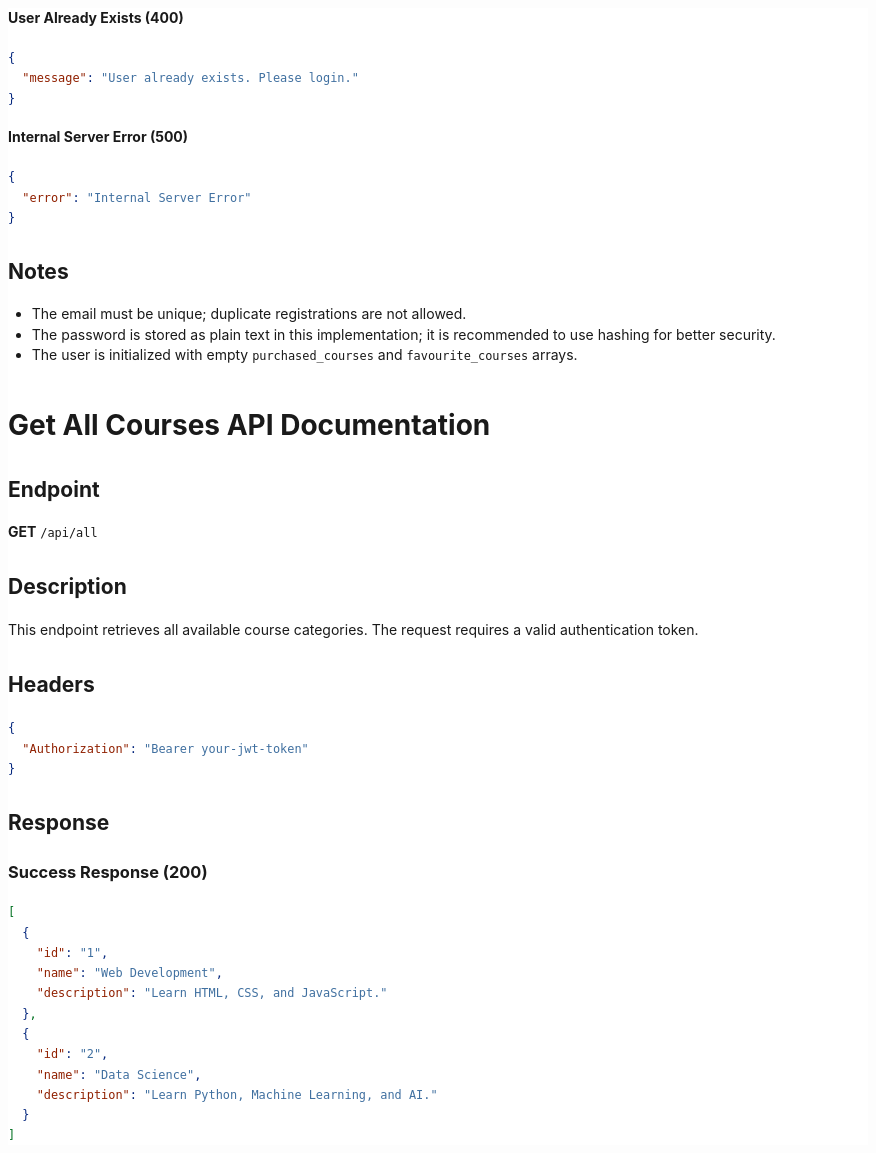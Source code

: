 #### User Already Exists (400)
```json
{
  "message": "User already exists. Please login."
}
```

#### Internal Server Error (500)
```json
{
  "error": "Internal Server Error"
}
```

## Notes
- The email must be unique; duplicate registrations are not allowed.
- The password is stored as plain text in this implementation; it is recommended to use hashing for better security.
- The user is initialized with empty `purchased_courses` and `favourite_courses` arrays.

# Get All Courses API Documentation

## Endpoint
**GET** `/api/all`

## Description
This endpoint retrieves all available course categories. The request requires a valid authentication token.

## Headers
```json
{
  "Authorization": "Bearer your-jwt-token"
}
```

## Response
### Success Response (200)
```json
[
  {
    "id": "1",
    "name": "Web Development",
    "description": "Learn HTML, CSS, and JavaScript."
  },
  {
    "id": "2",
    "name": "Data Science",
    "description": "Learn Python, Machine Learning, and AI."
  }
]
```
